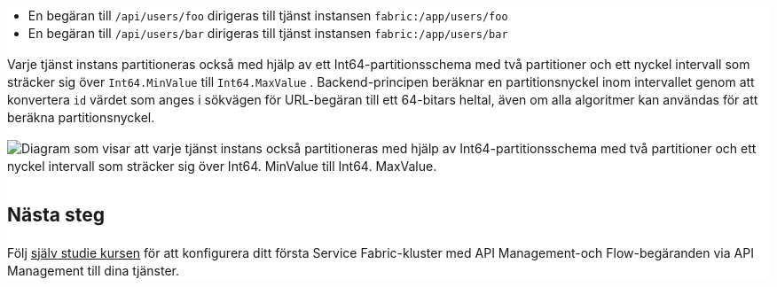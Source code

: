   - En begäran till `/api/users/foo` dirigeras till tjänst instansen `fabric:/app/users/foo`
  - En begäran till `/api/users/bar` dirigeras till tjänst instansen `fabric:/app/users/bar`

Varje tjänst instans partitioneras också med hjälp av ett Int64-partitionsschema med två partitioner och ett nyckel intervall som sträcker sig över `Int64.MinValue` till `Int64.MaxValue` . Backend-principen beräknar en partitionsnyckel inom intervallet genom att konvertera `id` värdet som anges i sökvägen för URL-begäran till ett 64-bitars heltal, även om alla algoritmer kan användas för att beräkna partitionsnyckel. 

![Diagram som visar att varje tjänst instans också partitioneras med hjälp av Int64-partitionsschema med två partitioner och ett nyckel intervall som sträcker sig över Int64. MinValue till Int64. MaxValue.][sf-apim-dynamic-stateful]

## <a name="next-steps"></a>Nästa steg

Följ [själv studie kursen](service-fabric-tutorial-deploy-api-management.md) för att konfigurera ditt första Service Fabric-kluster med API Management-och Flow-begäranden via API Management till dina tjänster.




[sf-apim-web-app]: ./media/service-fabric-api-management-overview/sf-apim-web-app.png
[sf-web-app-stateless-gateway]: ./media/service-fabric-api-management-overview/sf-web-app-stateless-gateway.png
[sf-apim-static-stateless]: ./media/service-fabric-api-management-overview/sf-apim-static-stateless.png
[sf-apim-static-stateful]: ./media/service-fabric-api-management-overview/sf-apim-static-stateful.png
[sf-apim-dynamic-stateless]: ./media/service-fabric-api-management-overview/sf-apim-dynamic-stateless.png
[sf-apim-dynamic-stateful]: ./media/service-fabric-api-management-overview/sf-apim-dynamic-stateful.png
